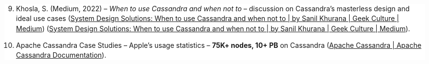 9. Khosla, S. (Medium, 2022) – *When to use Cassandra and when not to* – discussion on Cassandra’s masterless design and ideal use cases ([System Design Solutions: When to use Cassandra and when not to | by Sanil Khurana | Geek Culture | Medium](https://medium.com/geekculture/system-design-solutions-when-to-use-cassandra-and-when-not-to-496ba51ef07a#:~:text=Another%20popular%20feature%20of%20Cassandra,and%20master%20nodes%20for%20writing)) ([System Design Solutions: When to use Cassandra and when not to | by Sanil Khurana | Geek Culture | Medium](https://medium.com/geekculture/system-design-solutions-when-to-use-cassandra-and-when-not-to-496ba51ef07a#:~:text=Cassandra%20works%20really%20well%20if,how%20Cassandra%20works%20a%20bit)).

10. Apache Cassandra Case Studies – Apple’s usage statistics – **75K+ nodes, 10+ PB** on Cassandra ([Apache Cassandra | Apache Cassandra Documentation](https://cassandra.apache.org/_/case-studies.html#:~:text=Apple)).

